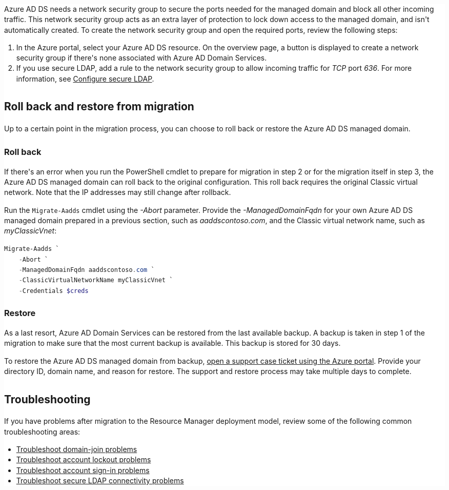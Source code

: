 Azure AD DS needs a network security group to secure the ports needed for the managed domain and block all other incoming traffic. This network security group acts as an extra layer of protection to lock down access to the managed domain, and isn't automatically created. To create the network security group and open the required ports, review the following steps:

1. In the Azure portal, select your Azure AD DS resource. On the overview page, a button is displayed to create a network security group if there's none associated with Azure AD Domain Services.
1. If you use secure LDAP, add a rule to the network security group to allow incoming traffic for *TCP* port *636*. For more information, see [Configure secure LDAP][secure-ldap].

## Roll back and restore from migration

Up to a certain point in the migration process, you can choose to roll back or restore the Azure AD DS managed domain.

### Roll back

If there's an error when you run the PowerShell cmdlet to prepare for migration in step 2 or for the migration itself in step 3, the Azure AD DS managed domain can roll back to the original configuration. This roll back requires the original Classic virtual network. Note that the IP addresses may still change after rollback.

Run the `Migrate-Aadds` cmdlet using the *-Abort* parameter. Provide the *-ManagedDomainFqdn* for your own Azure AD DS managed domain prepared in a previous section, such as *aaddscontoso.com*, and the Classic virtual network name, such as *myClassicVnet*:

```powershell
Migrate-Aadds `
    -Abort `
    -ManagedDomainFqdn aaddscontoso.com `
    -ClassicVirtualNetworkName myClassicVnet `
    -Credentials $creds
```

### Restore

As a last resort, Azure AD Domain Services can be restored from the last available backup. A backup is taken in step 1 of the migration to make sure that the most current backup is available. This backup is stored for 30 days.

To restore the Azure AD DS managed domain from backup, [open a support case ticket using the Azure portal][azure-support]. Provide your directory ID, domain name, and reason for restore. The support and restore process may take multiple days to complete.

## Troubleshooting

If you have problems after migration to the Resource Manager deployment model, review some of the following common troubleshooting areas:

* [Troubleshoot domain-join problems][troubleshoot-domain-join]
* [Troubleshoot account lockout problems][troubleshoot-account-lockout]
* [Troubleshoot account sign-in problems][troubleshoot-sign-in]
* [Troubleshoot secure LDAP connectivity problems][tshoot-ldaps]


[azure-bastion]: ../bastion/bastion-overview.md
[network-considerations]: network-considerations.md
[azure-powershell]: /powershell/azure/overview
[network-ports]: network-considerations.md#network-security-groups-and-required-ports
[Connect-AzAccount]: /powershell/module/az.accounts/connect-azaccount
[Set-AzContext]: /powershell/module/az.accounts/set-azcontext
[Get-AzResource]: /powershell/module/az.resources/get-azresource
[Set-AzResource]: /powershell/module/az.resources/set-azresource
[network-resources]: network-considerations.md#network-resources-used-by-azure-ad-ds
[update-dns]: tutorial-create-instance.md#update-dns-settings-for-the-azure-virtual-network
[azure-support]: ../active-directory/fundamentals/active-directory-troubleshooting-support-howto.md
[security-audits]: security-audit-events.md
[notifications]: notifications.md
[password-policy]: password-policy.md
[secure-ldap]: tutorial-configure-ldaps.md
[migrate-iaas]: ../virtual-machines/windows/migration-classic-resource-manager-overview.md
[join-windows]: join-windows-vm.md
[tutorial-create-management-vm]: tutorial-create-management-vm.md
[troubleshoot-domain-join]: troubleshoot-domain-join.md
[troubleshoot-account-lockout]: troubleshoot-account-lockout.md
[troubleshoot-sign-in]: troubleshoot-sign-in.md
[tshoot-ldaps]: tshoot-ldaps.md
[get-credential]: /powershell/module/microsoft.powershell.security/get-credential
[powershell-script]: https://www.powershellgallery.com/packages/Migrate-Aadds/